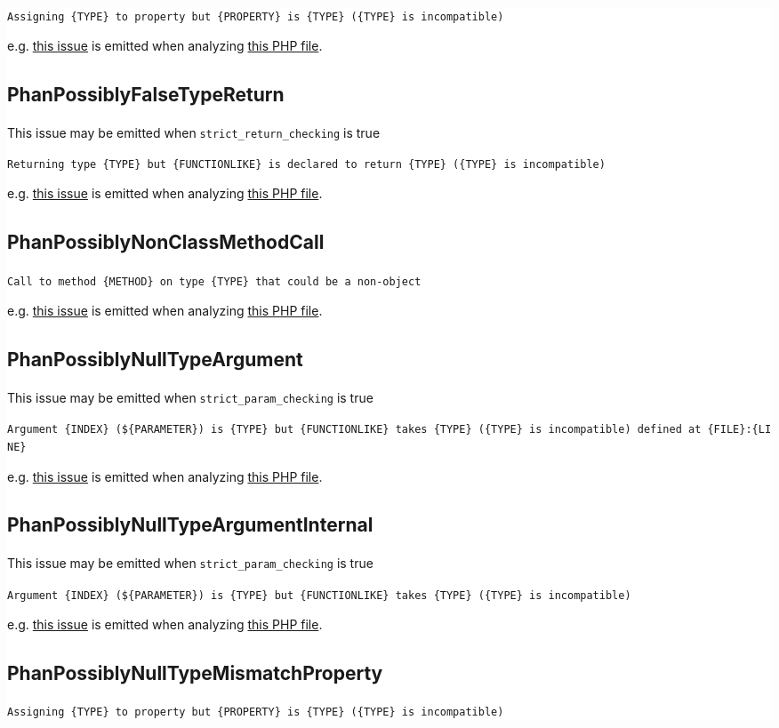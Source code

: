 ```
Assigning {TYPE} to property but {PROPERTY} is {TYPE} ({TYPE} is incompatible)
```

e.g. [this issue](https://github.com/phan/phan/tree/2.0.0/tests/plugin_test/expected/024_strict_property_assignment.php.expected#L5) is emitted when analyzing [this PHP file](https://github.com/phan/phan/tree/2.0.0/tests/plugin_test/src/024_strict_property_assignment.php#L19).

## PhanPossiblyFalseTypeReturn

This issue may be emitted when `strict_return_checking` is true

```
Returning type {TYPE} but {FUNCTIONLIKE} is declared to return {TYPE} ({TYPE} is incompatible)
```

e.g. [this issue](https://github.com/phan/phan/tree/2.0.0/tests/plugin_test/expected/026_strict_return_checks.php.expected#L3) is emitted when analyzing [this PHP file](https://github.com/phan/phan/tree/2.0.0/tests/plugin_test/src/026_strict_return_checks.php#L31).

## PhanPossiblyNonClassMethodCall

```
Call to method {METHOD} on type {TYPE} that could be a non-object
```

e.g. [this issue](https://github.com/phan/phan/tree/2.0.0/tests/plugin_test/expected/060_strict_method_check.php.expected#L1) is emitted when analyzing [this PHP file](https://github.com/phan/phan/tree/2.0.0/tests/plugin_test/src/060_strict_method_check.php#L12).

## PhanPossiblyNullTypeArgument

This issue may be emitted when `strict_param_checking` is true

```
Argument {INDEX} (${PARAMETER}) is {TYPE} but {FUNCTIONLIKE} takes {TYPE} ({TYPE} is incompatible) defined at {FILE}:{LINE}
```

e.g. [this issue](https://github.com/phan/phan/tree/2.0.0/tests/plugin_test/expected/088_possibly_invalid_argument.php.expected#L2) is emitted when analyzing [this PHP file](https://github.com/phan/phan/tree/2.0.0/tests/plugin_test/src/088_possibly_invalid_argument.php#L8).

## PhanPossiblyNullTypeArgumentInternal

This issue may be emitted when `strict_param_checking` is true

```
Argument {INDEX} (${PARAMETER}) is {TYPE} but {FUNCTIONLIKE} takes {TYPE} ({TYPE} is incompatible)
```

e.g. [this issue](https://github.com/phan/phan/tree/2.0.0/tests/plugin_test/expected/025_strict_param_checks.php.expected#L2) is emitted when analyzing [this PHP file](https://github.com/phan/phan/tree/2.0.0/tests/plugin_test/src/025_strict_param_checks.php#L6).

## PhanPossiblyNullTypeMismatchProperty

```
Assigning {TYPE} to property but {PROPERTY} is {TYPE} ({TYPE} is incompatible)
```


